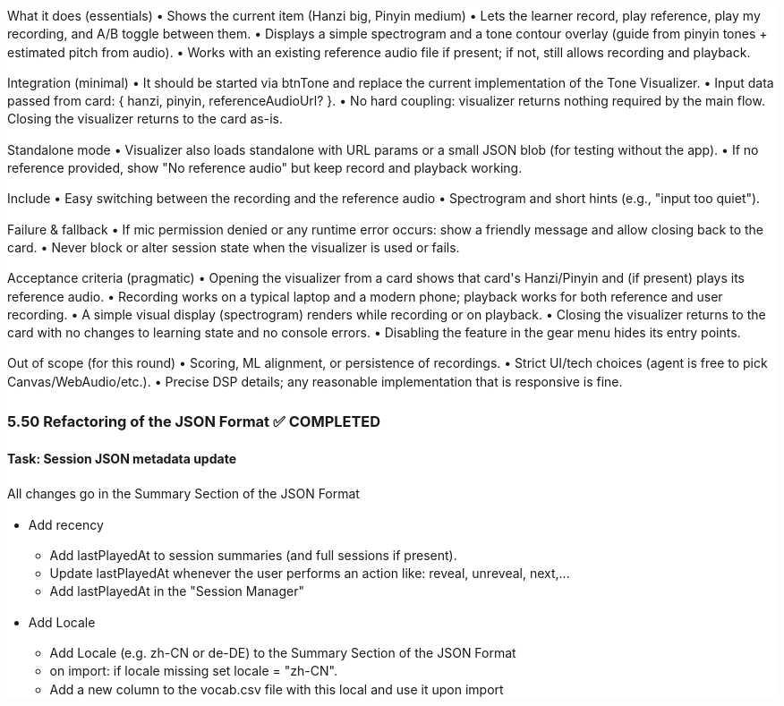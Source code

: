 What it does (essentials)
	•	Shows the current item (Hanzi big, Pinyin medium)
	•	Lets the learner record, play reference, play my recording, and A/B toggle between them.
	•	Displays a simple spectrogram and a tone contour overlay (guide from pinyin tones + estimated pitch from audio).
	•	Works with an existing reference audio file if present; if not, still allows recording and playback.

Integration (minimal)
	•	It should be started via btnTone and replace the current implementation of the Tone Visualizer.
	•	Input data passed from card: { hanzi, pinyin, referenceAudioUrl? }.
	•	No hard coupling: visualizer returns nothing required by the main flow. Closing the visualizer returns to the card as-is.

Standalone mode
	•	Visualizer also loads standalone with URL params or a small JSON blob (for testing without the app).
	•	If no reference provided, show "No reference audio" but keep record and playback working.

Include
	•	Easy switching between the recording and the reference audio
	•	Spectrogram and short hints (e.g., "input too quiet").

Failure & fallback
	•	If mic permission denied or any runtime error occurs: show a friendly message and allow closing back to the card.
	•	Never block or alter session state when the visualizer is used or fails.


Acceptance criteria (pragmatic)
	•	Opening the visualizer from a card shows that card's Hanzi/Pinyin and (if present) plays its reference audio.
	•	Recording works on a typical laptop and a modern phone; playback works for both reference and user recording.
	•	A simple visual display (spectrogram) renders while recording or on playback.
	•	Closing the visualizer returns to the card with no changes to learning state and no console errors.
	•	Disabling the feature in the gear menu hides its entry points.

Out of scope (for this round)
	•	Scoring, ML alignment, or persistence of recordings.
	•	Strict UI/tech choices (agent is free to pick Canvas/WebAudio/etc.).
	•	Precise DSP details; any reasonable implementation that is responsive is fine.


### 5.50 Refactoring of the JSON Format ✅ COMPLETED
#### Task: Session JSON metadata update 
All changes go in the Summary Section of the JSON Format

- Add recency
	- Add lastPlayedAt to session summaries (and full sessions if present).
	- Update lastPlayedAt whenever the user performs an action like: reveal, unreveal, next,...
	- Add lastPlayedAt in the "Session Manager"

- Add Locale
	- Add Locale (e.g. zh-CN or de-DE) to the Summary Section of the JSON Format
	- on import: if locale missing set locale = "zh-CN".
	- Add a new column to the vocab.csv file with this local and use it upon import
